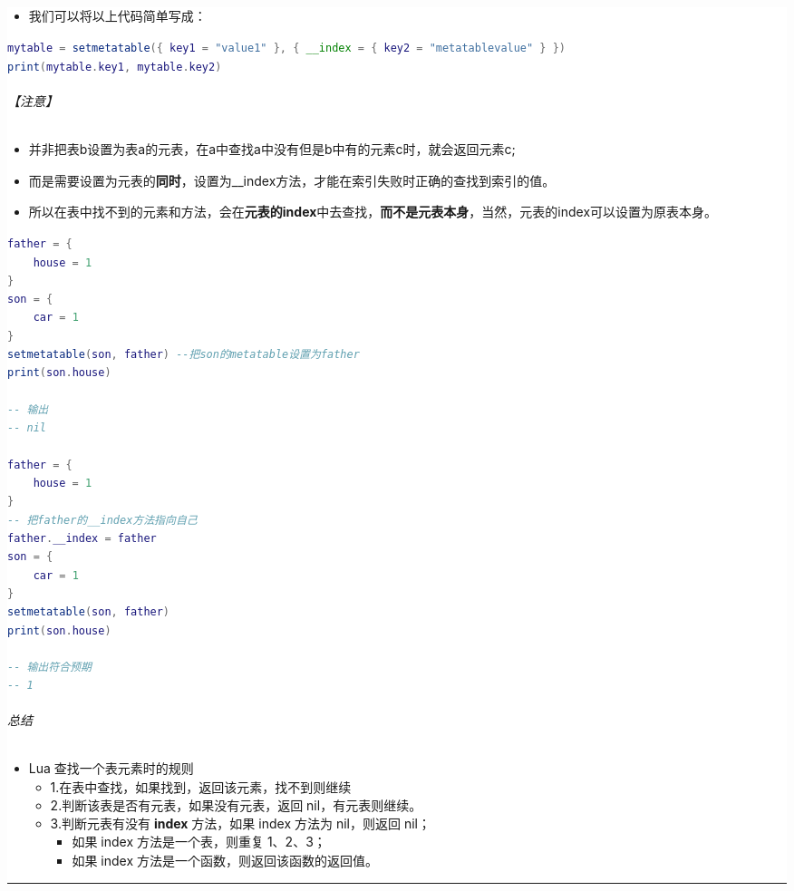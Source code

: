 ```lua
```

- 我们可以将以上代码简单写成：

```lua
mytable = setmetatable({ key1 = "value1" }, { __index = { key2 = "metatablevalue" } })
print(mytable.key1, mytable.key2)
```



###### 【注意】

- 并非把表b设置为表a的元表，在a中查找a中没有但是b中有的元素c时，就会返回元素c;

- 而是需要设置为元表的**同时**，设置为__index方法，才能在索引失败时正确的查找到索引的值。

- 所以在表中找不到的元素和方法，会在**元表的index**中去查找，**而不是元表本身**，当然，元表的index可以设置为原表本身。

```lua
father = {
    house = 1
}
son = {
    car = 1
}
setmetatable(son, father) --把son的metatable设置为father
print(son.house)

-- 输出
-- nil

father = {
    house = 1
}
-- 把father的__index方法指向自己
father.__index = father 
son = {
    car = 1
}
setmetatable(son, father)
print(son.house)

-- 输出符合预期
-- 1
```



###### 总结

- Lua 查找一个表元素时的规则
  - 1.在表中查找，如果找到，返回该元素，找不到则继续
  - 2.判断该表是否有元表，如果没有元表，返回 nil，有元表则继续。
  - 3.判断元表有没有 **index** 方法，如果 index 方法为 nil，则返回 nil；
    - 如果 index 方法是一个表，则重复 1、2、3；
    - 如果 index 方法是一个函数，则返回该函数的返回值。

---